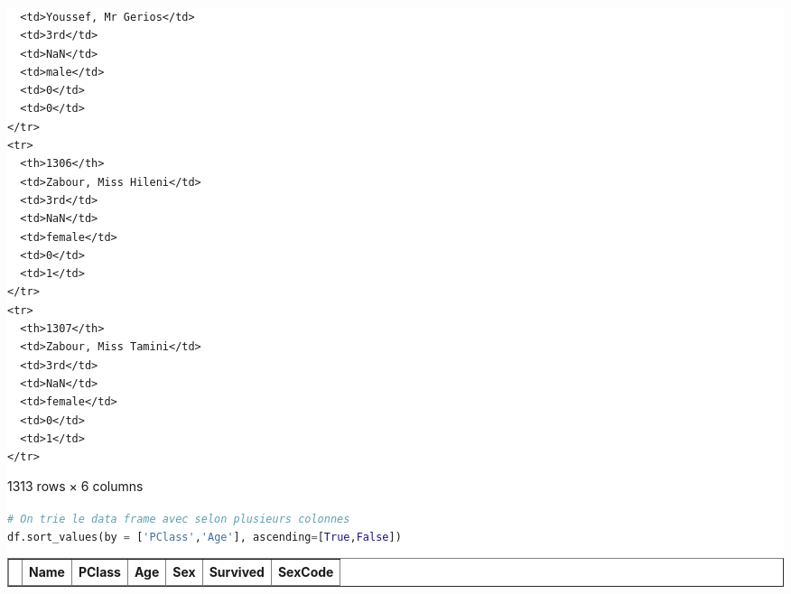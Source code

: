       <td>Youssef, Mr Gerios</td>
      <td>3rd</td>
      <td>NaN</td>
      <td>male</td>
      <td>0</td>
      <td>0</td>
    </tr>
    <tr>
      <th>1306</th>
      <td>Zabour, Miss Hileni</td>
      <td>3rd</td>
      <td>NaN</td>
      <td>female</td>
      <td>0</td>
      <td>1</td>
    </tr>
    <tr>
      <th>1307</th>
      <td>Zabour, Miss Tamini</td>
      <td>3rd</td>
      <td>NaN</td>
      <td>female</td>
      <td>0</td>
      <td>1</td>
    </tr>
  </tbody>
</table>
<p>1313 rows × 6 columns</p>
</div>




```python
# On trie le data frame avec selon plusieurs colonnes
df.sort_values(by = ['PClass','Age'], ascending=[True,False])
```




<div>
<style scoped>
    .dataframe tbody tr th:only-of-type {
        vertical-align: middle;
    }

    .dataframe tbody tr th {
        vertical-align: top;
    }

    .dataframe thead th {
        text-align: right;
    }
</style>
<table border="1" class="dataframe">
  <thead>
    <tr style="text-align: right;">
      <th></th>
      <th>Name</th>
      <th>PClass</th>
      <th>Age</th>
      <th>Sex</th>
      <th>Survived</th>
      <th>SexCode</th>
    </tr>
  </thead>
  <tbody>